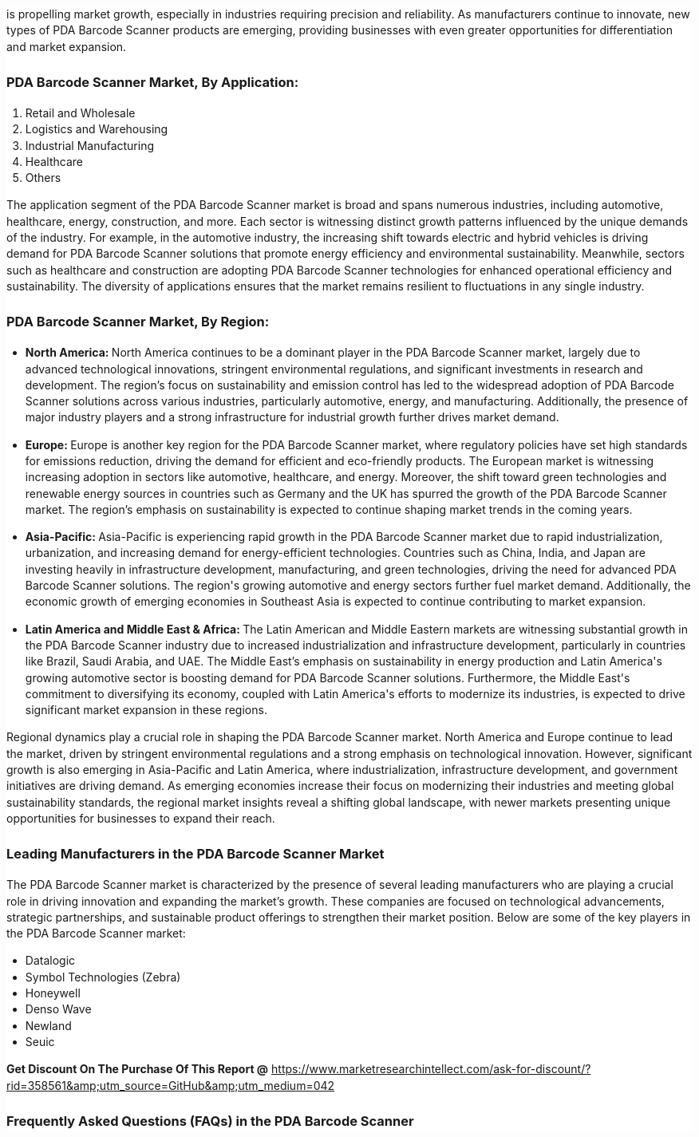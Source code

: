 is propelling market growth, especially in industries requiring precision and reliability. As manufacturers continue to innovate, new types of PDA Barcode Scanner products are emerging, providing businesses with even greater opportunities for differentiation and market expansion.</p><h3>PDA Barcode Scanner Market,&nbsp;By Application:</h3><ol><li>Retail and Wholesale<li> Logistics and Warehousing<li> Industrial Manufacturing<li> Healthcare<li> Others</li></ol><p>The application segment of the PDA Barcode Scanner market is broad and spans numerous industries, including automotive, healthcare, energy, construction, and more. Each sector is witnessing distinct growth patterns influenced by the unique demands of the industry. For example, in the automotive industry, the increasing shift towards electric and hybrid vehicles is driving demand for PDA Barcode Scanner solutions that promote energy efficiency and environmental sustainability. Meanwhile, sectors such as healthcare and construction are adopting PDA Barcode Scanner technologies for enhanced operational efficiency and sustainability. The diversity of applications ensures that the market remains resilient to fluctuations in any single industry.</p><h3>PDA Barcode Scanner Market, By Region:</h3><ul><li><p><strong>North America:&nbsp;</strong>North America continues to be a dominant player in the PDA Barcode Scanner market, largely due to advanced technological innovations, stringent environmental regulations, and significant investments in research and development. The region&rsquo;s focus on sustainability and emission control has led to the widespread adoption of PDA Barcode Scanner solutions across various industries, particularly automotive, energy, and manufacturing. Additionally, the presence of major industry players and a strong infrastructure for industrial growth further drives market demand.</p></li><li><p><strong><strong>Europe:&nbsp;</strong></strong>Europe is another key region for the PDA Barcode Scanner market, where regulatory policies have set high standards for emissions reduction, driving the demand for efficient and eco-friendly products. The European market is witnessing increasing adoption in sectors like automotive, healthcare, and energy. Moreover, the shift toward green technologies and renewable energy sources in countries such as Germany and the UK has spurred the growth of the PDA Barcode Scanner market. The region&rsquo;s emphasis on sustainability is expected to continue shaping market trends in the coming years.</p></li><li><p><strong><strong>Asia-Pacific:&nbsp;</strong></strong>Asia-Pacific is experiencing rapid growth in the PDA Barcode Scanner market due to rapid industrialization, urbanization, and increasing demand for energy-efficient technologies. Countries such as China, India, and Japan are investing heavily in infrastructure development, manufacturing, and green technologies, driving the need for advanced PDA Barcode Scanner solutions. The region's growing automotive and energy sectors further fuel market demand. Additionally, the economic growth of emerging economies in Southeast Asia is expected to continue contributing to market expansion.</p></li><li><p><strong><strong>Latin America and Middle East &amp; Africa:&nbsp;</strong></strong>The Latin American and Middle Eastern markets are witnessing substantial growth in the PDA Barcode Scanner industry due to increased industrialization and infrastructure development, particularly in countries like Brazil, Saudi Arabia, and UAE. The Middle East&rsquo;s emphasis on sustainability in energy production and Latin America's growing automotive sector is boosting demand for PDA Barcode Scanner solutions. Furthermore, the Middle East's commitment to diversifying its economy, coupled with Latin America's efforts to modernize its industries, is expected to drive significant market expansion in these regions.</p></li></ul><p>Regional dynamics play a crucial role in shaping the PDA Barcode Scanner market. North America and Europe continue to lead the market, driven by stringent environmental regulations and a strong emphasis on technological innovation. However, significant growth is also emerging in Asia-Pacific and Latin America, where industrialization, infrastructure development, and government initiatives are driving demand. As emerging economies increase their focus on modernizing their industries and meeting global sustainability standards, the regional market insights reveal a shifting global landscape, with newer markets presenting unique opportunities for businesses to expand their reach.</p><h3><strong>Leading Manufacturers in the PDA Barcode Scanner Market</strong></h3><p>The PDA Barcode Scanner market is characterized by the presence of several leading manufacturers who are playing a crucial role in driving innovation and expanding the market&rsquo;s growth. These companies are focused on technological advancements, strategic partnerships, and sustainable product offerings to strengthen their market position. Below are some of the key players in the PDA Barcode Scanner market:</p></div><div class="article-main__content" data-test-id="publishing-text-block"><ul><li><span class="">Datalogic<li> Symbol Technologies (Zebra)<li> Honeywell<li> Denso Wave<li> Newland<li> Seuic</span></li></ul></div><div class="article-main__content" data-test-id="publishing-text-block"><p><span class="font-[700]"><strong>Get Discount On The Purchase Of This Report @</strong> <a href="https://www.marketresearchintellect.com/ask-for-discount/?rid=358561&amp;utm_source=GitHub&amp;utm_medium=042" data-fr-linked="true">https://www.marketresearchintellect.com/ask-for-discount/?rid=358561&amp;utm_source=GitHub&amp;utm_medium=042</a></span></p></div><div class="article-main__content" data-test-id="publishing-text-block"><h3><strong>Frequently Asked Questions (FAQs) in the PDA Barcode Scanner